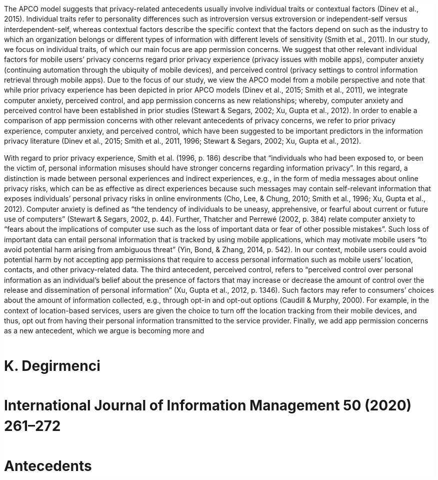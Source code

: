 The APCO model suggests that privacy-related antecedents usually involve individual traits or contextual factors (Dinev et al., 2015). Individual traits refer to personality differences such as introversion versus extroversion or independent-self versus interdependent-self, whereas contextual factors describe the specific context that the factors depend on such as the industry to which an organization belongs or different types of information with different levels of sensitivity (Smith et al., 2011). In our study, we focus on individual traits, of which our main focus are app permission concerns. We suggest that other relevant individual factors for mobile users’ privacy concerns regard prior privacy experience (privacy issues with mobile apps), computer anxiety (continuing automation through the ubiquity of mobile devices), and perceived control (privacy settings to control information retrieval through mobile apps). Due to the focus of our study, we view the APCO model from a mobile perspective and note that while prior privacy experience has been depicted in prior APCO models (Dinev et al., 2015; Smith et al., 2011), we integrate computer anxiety, perceived control, and app permission concerns as new relationships; whereby, computer anxiety and perceived control have been established in prior studies (Stewart & Segars, 2002; Xu, Gupta et al., 2012). In order to enable a comparison of app permission concerns with other relevant antecedents of privacy concerns, we refer to prior privacy experience, computer anxiety, and perceived control, which have been suggested to be important predictors in the information privacy literature (Dinev et al., 2015; Smith et al., 2011, 1996; Stewart & Segars, 2002; Xu, Gupta et al., 2012).

With regard to prior privacy experience, Smith et al. (1996, p. 186) describe that “individuals who had been exposed to, or been the victim of, personal information misuses should have stronger concerns regarding information privacy”. In this regard, a distinction is made between personal experiences and indirect experiences, e.g., in the form of media messages about online privacy risks, which can be as effective as direct experiences because such messages may contain self-relevant information that exposes individuals’ personal privacy risks in online environments (Cho, Lee, & Chung, 2010; Smith et al., 1996; Xu, Gupta et al., 2012). Computer anxiety is defined as “the tendency of individuals to be uneasy, apprehensive, or fearful about current or future use of computers” (Stewart & Segars, 2002, p. 44). Further, Thatcher and Perrewé (2002, p. 384) relate computer anxiety to “fears about the implications of computer use such as the loss of important data or fear of other possible mistakes”. Such loss of important data can entail personal information that is tracked by using mobile applications, which may motivate mobile users “to avoid potential harm arising from ambiguous threat” (Yin, Bond, & Zhang, 2014, p. 542). In our context, mobile users could avoid potential harm by not accepting app permissions that require to access personal information such as mobile users’ location, contacts, and other privacy-related data. The third antecedent, perceived control, refers to “perceived control over personal information as an individual’s belief about the presence of factors that may increase or decrease the amount of control over the release and dissemination of personal information” (Xu, Gupta et al., 2012, p. 1346). Such factors may refer to consumers’ choices about the amount of information collected, e.g., through opt-in and opt-out options (Caudill & Murphy, 2000). For example, in the context of location-based services, users are given the choice to turn off the location tracking from their mobile devices, and thus, opt out from having their personal information transmitted to the service provider. Finally, we add app permission concerns as a new antecedent, which we argue is becoming more and

# K. Degirmenci

# International Journal of Information Management 50 (2020) 261–272

# Antecedents
